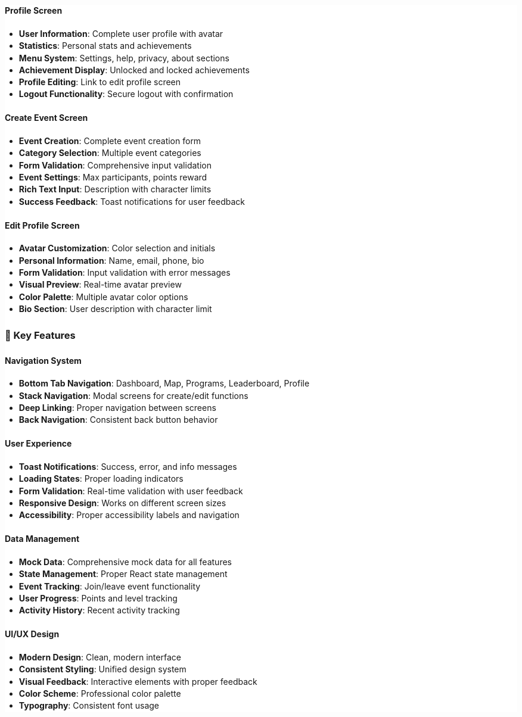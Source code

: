 #### **Profile Screen**
- **User Information**: Complete user profile with avatar
- **Statistics**: Personal stats and achievements
- **Menu System**: Settings, help, privacy, about sections
- **Achievement Display**: Unlocked and locked achievements
- **Profile Editing**: Link to edit profile screen
- **Logout Functionality**: Secure logout with confirmation

#### **Create Event Screen**
- **Event Creation**: Complete event creation form
- **Category Selection**: Multiple event categories
- **Form Validation**: Comprehensive input validation
- **Event Settings**: Max participants, points reward
- **Rich Text Input**: Description with character limits
- **Success Feedback**: Toast notifications for user feedback

#### **Edit Profile Screen**
- **Avatar Customization**: Color selection and initials
- **Personal Information**: Name, email, phone, bio
- **Form Validation**: Input validation with error messages
- **Visual Preview**: Real-time avatar preview
- **Color Palette**: Multiple avatar color options
- **Bio Section**: User description with character limit

### 🎯 Key Features

#### **Navigation System**
- **Bottom Tab Navigation**: Dashboard, Map, Programs, Leaderboard, Profile
- **Stack Navigation**: Modal screens for create/edit functions
- **Deep Linking**: Proper navigation between screens
- **Back Navigation**: Consistent back button behavior

#### **User Experience**
- **Toast Notifications**: Success, error, and info messages
- **Loading States**: Proper loading indicators
- **Form Validation**: Real-time validation with user feedback
- **Responsive Design**: Works on different screen sizes
- **Accessibility**: Proper accessibility labels and navigation

#### **Data Management**
- **Mock Data**: Comprehensive mock data for all features
- **State Management**: Proper React state management
- **Event Tracking**: Join/leave event functionality
- **User Progress**: Points and level tracking
- **Activity History**: Recent activity tracking

#### **UI/UX Design**
- **Modern Design**: Clean, modern interface
- **Consistent Styling**: Unified design system
- **Visual Feedback**: Interactive elements with proper feedback
- **Color Scheme**: Professional color palette
- **Typography**: Consistent font usage
